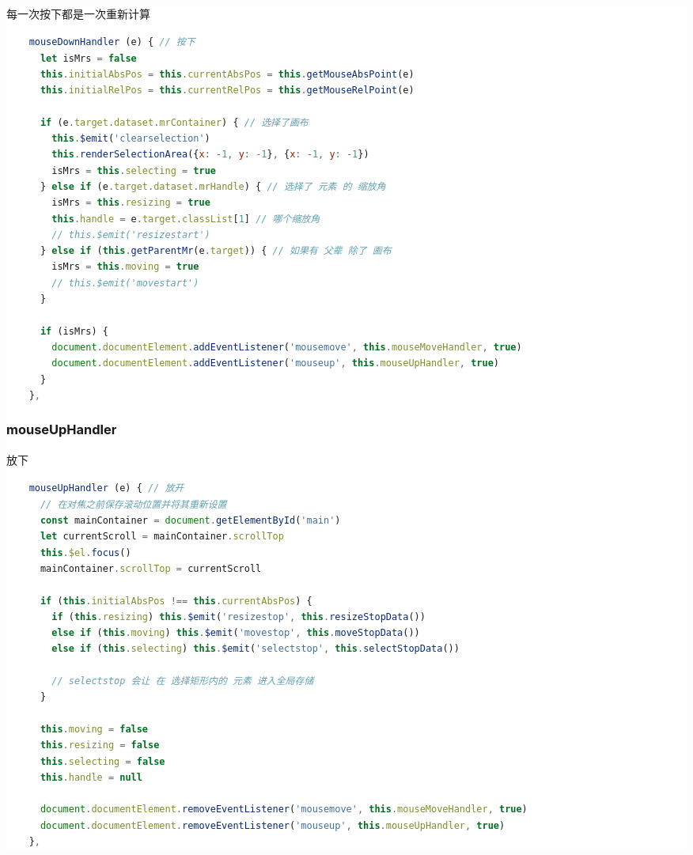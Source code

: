 每一次按下都是一次重新计算

``` js
    mouseDownHandler (e) { // 按下
      let isMrs = false
      this.initialAbsPos = this.currentAbsPos = this.getMouseAbsPoint(e)
      this.initialRelPos = this.currentRelPos = this.getMouseRelPoint(e)

      if (e.target.dataset.mrContainer) { // 选择了画布
        this.$emit('clearselection')
        this.renderSelectionArea({x: -1, y: -1}, {x: -1, y: -1})
        isMrs = this.selecting = true
      } else if (e.target.dataset.mrHandle) { // 选择了 元素 的 缩放角
        isMrs = this.resizing = true
        this.handle = e.target.classList[1] // 哪个缩放角
        // this.$emit('resizestart')
      } else if (this.getParentMr(e.target)) { // 如果有 父辈 除了 画布
        isMrs = this.moving = true
        // this.$emit('movestart')
      }

      if (isMrs) {
        document.documentElement.addEventListener('mousemove', this.mouseMoveHandler, true)
        document.documentElement.addEventListener('mouseup', this.mouseUpHandler, true)
      }
    },

```

### mouseUpHandler

放下

``` js
    mouseUpHandler (e) { // 放开
      // 在对焦之前保存滚动位置并将其重新设置
      const mainContainer = document.getElementById('main')
      let currentScroll = mainContainer.scrollTop
      this.$el.focus()
      mainContainer.scrollTop = currentScroll

      if (this.initialAbsPos !== this.currentAbsPos) {
        if (this.resizing) this.$emit('resizestop', this.resizeStopData())
        else if (this.moving) this.$emit('movestop', this.moveStopData())
        else if (this.selecting) this.$emit('selectstop', this.selectStopData())
        
        // selectstop 会让 在 选择矩形内的 元素 进入全局存储
      }

      this.moving = false
      this.resizing = false
      this.selecting = false
      this.handle = null

      document.documentElement.removeEventListener('mousemove', this.mouseMoveHandler, true)
      document.documentElement.removeEventListener('mouseup', this.mouseUpHandler, true)
    },

```
